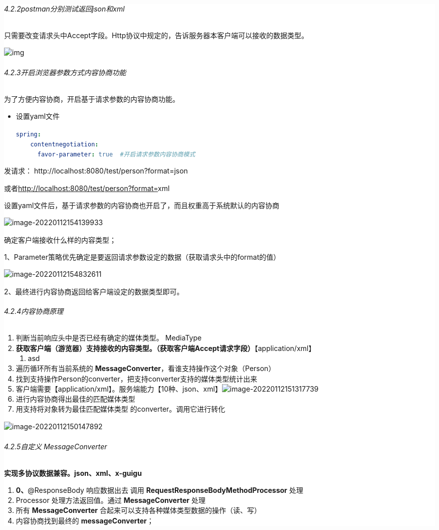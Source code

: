 ###### 4.2.2postman分别测试返回json和xml

只需要改变请求头中Accept字段。Http协议中规定的，告诉服务器本客户端可以接收的数据类型。

![img](/违法问问)



###### 4.2.3开启浏览器参数方式内容协商功能

为了方便内容协商，开启基于请求参数的内容协商功能。

- 设置yaml文件

  ```yaml
  spring:
      contentnegotiation:
        favor-parameter: true  #开启请求参数内容协商模式
  ```

  

发请求： http://localhost:8080/test/person?format=json

或者[http://localhost:8080/test/person?format=](http://localhost:8080/test/person?format=json)xml

设置yaml文件后，基于请求参数的内容协商也开启了，而且权重高于系统默认的内容协商

![image-20220112154139933](/image-20220112154139933.png)

确定客户端接收什么样的内容类型；

1、Parameter策略优先确定是要返回请求参数设定的数据（获取请求头中的format的值）

![image-20220112154832611](/image-20220112154832611.png)

2、最终进行内容协商返回给客户端设定的数据类型即可。



###### 4.2.4内容协商原理

1. 判断当前响应头中是否已经有确定的媒体类型。 MediaType
2. **获取客户端（游览器）支持接收的内容类型。（获取客户端Accept请求字段）**【application/xml】
   1. asd
3. 遍历循环所有当前系统的 **MessageConverter**，看谁支持操作这个对象（Person）
4. 找到支持操作Person的converter，把支持converter支持的媒体类型统计出来
5. 客户端需要【application/xml】。服务端能力【10种、json、xml】![image-20220112151317739](/image-20220112151317739.png)
6. 进行内容协商得出最佳的匹配媒体类型
7. 用支持将对象转为最佳匹配媒体类型 的converter。调用它进行转化

![image-20220112150147892](/image-20220112150147892.png)



###### 4.2.5自定义 MessageConverter

**实现多协议数据兼容。json、xml、x-guigu**

1. **0、**@ResponseBody 响应数据出去 调用 **RequestResponseBodyMethodProcessor** 处理
2. Processor 处理方法返回值。通过 **MessageConverter** 处理
3. 所有 **MessageConverter** 合起来可以支持各种媒体类型数据的操作（读、写）
4. 内容协商找到最终的 **messageConverter**；



